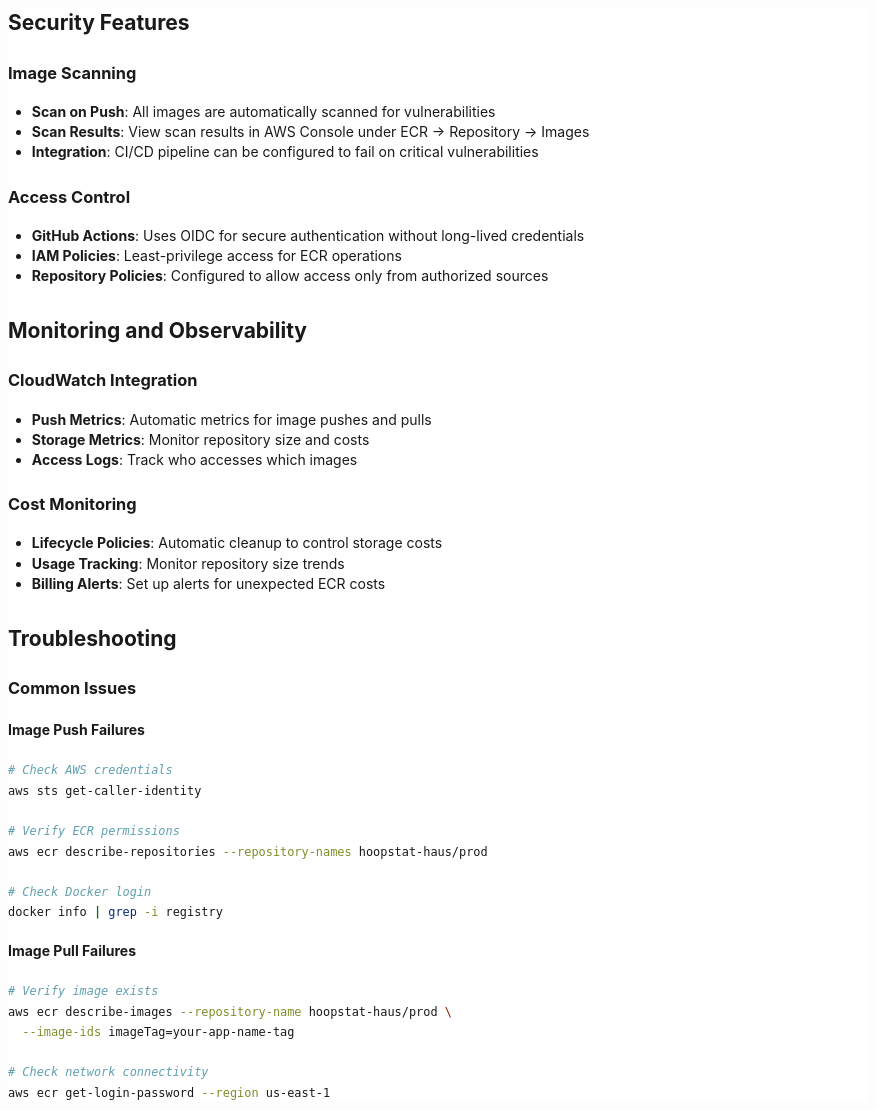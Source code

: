 ## Security Features

### Image Scanning
- **Scan on Push**: All images are automatically scanned for vulnerabilities
- **Scan Results**: View scan results in AWS Console under ECR → Repository → Images
- **Integration**: CI/CD pipeline can be configured to fail on critical vulnerabilities

### Access Control
- **GitHub Actions**: Uses OIDC for secure authentication without long-lived credentials
- **IAM Policies**: Least-privilege access for ECR operations
- **Repository Policies**: Configured to allow access only from authorized sources

## Monitoring and Observability

### CloudWatch Integration
- **Push Metrics**: Automatic metrics for image pushes and pulls
- **Storage Metrics**: Monitor repository size and costs
- **Access Logs**: Track who accesses which images

### Cost Monitoring
- **Lifecycle Policies**: Automatic cleanup to control storage costs
- **Usage Tracking**: Monitor repository size trends
- **Billing Alerts**: Set up alerts for unexpected ECR costs

## Troubleshooting

### Common Issues

#### Image Push Failures
```bash
# Check AWS credentials
aws sts get-caller-identity

# Verify ECR permissions
aws ecr describe-repositories --repository-names hoopstat-haus/prod

# Check Docker login
docker info | grep -i registry
```

#### Image Pull Failures
```bash
# Verify image exists
aws ecr describe-images --repository-name hoopstat-haus/prod \
  --image-ids imageTag=your-app-name-tag

# Check network connectivity
aws ecr get-login-password --region us-east-1
```

